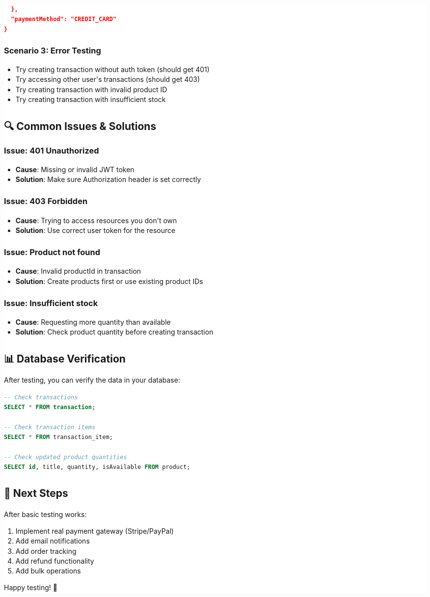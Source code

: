 ```json
  },
  "paymentMethod": "CREDIT_CARD"
}
```

### Scenario 3: Error Testing
- Try creating transaction without auth token (should get 401)
- Try accessing other user's transactions (should get 403)
- Try creating transaction with invalid product ID
- Try creating transaction with insufficient stock

## 🔍 Common Issues & Solutions

### Issue: 401 Unauthorized
- **Cause**: Missing or invalid JWT token
- **Solution**: Make sure Authorization header is set correctly

### Issue: 403 Forbidden  
- **Cause**: Trying to access resources you don't own
- **Solution**: Use correct user token for the resource

### Issue: Product not found
- **Cause**: Invalid productId in transaction
- **Solution**: Create products first or use existing product IDs

### Issue: Insufficient stock
- **Cause**: Requesting more quantity than available
- **Solution**: Check product quantity before creating transaction

## 📊 Database Verification

After testing, you can verify the data in your database:

```sql
-- Check transactions
SELECT * FROM transaction;

-- Check transaction items
SELECT * FROM transaction_item;

-- Check updated product quantities
SELECT id, title, quantity, isAvailable FROM product;
```

## 🚀 Next Steps

After basic testing works:
1. Implement real payment gateway (Stripe/PayPal)
2. Add email notifications
3. Add order tracking
4. Add refund functionality
5. Add bulk operations

Happy testing! 🎉

